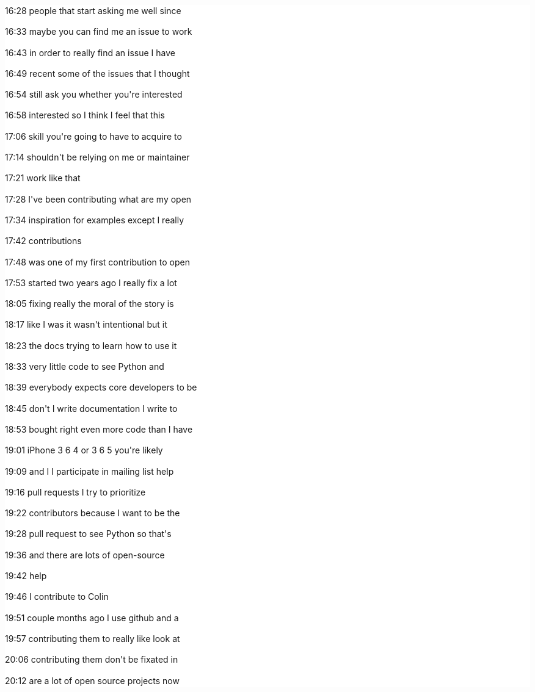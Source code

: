 16:28  people that start asking me well since

16:33  maybe you can find me an issue to work

16:43  in order to really find an issue I have

16:49  recent some of the issues that I thought

16:54  still ask you whether you're interested

16:58  interested so I think I feel that this

17:06  skill you're going to have to acquire to

17:14  shouldn't be relying on me or maintainer

17:21  work like that

17:28  I've been contributing what are my open

17:34  inspiration for examples except I really

17:42  contributions

17:48  was one of my first contribution to open

17:53  started two years ago I really fix a lot

18:05  fixing really the moral of the story is

18:17  like I was it wasn't intentional but it

18:23  the docs trying to learn how to use it

18:33  very little code to see Python and

18:39  everybody expects core developers to be

18:45  don't I write documentation I write to

18:53  bought right even more code than I have

19:01  iPhone 3 6 4 or 3 6 5 you're likely

19:09  and I I participate in mailing list help

19:16  pull requests I try to prioritize

19:22  contributors because I want to be the

19:28  pull request to see Python so that's

19:36  and there are lots of open-source

19:42  help

19:46  I contribute to Colin

19:51  couple months ago I use github and a

19:57  contributing them to really like look at

20:06  contributing them don't be fixated in

20:12  are a lot of open source projects now

